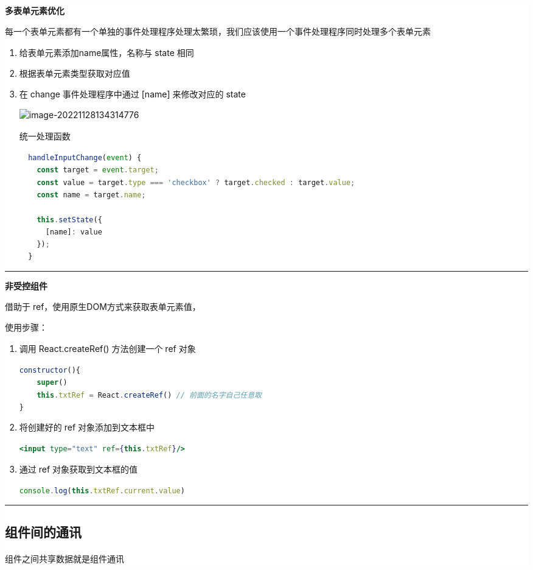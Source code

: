 **多表单元素优化**

每一个表单元素都有一个单独的事件处理程序处理太繁琐，我们应该使用一个事件处理程序同时处理多个表单元素

1. 给表单元素添加name属性，名称与 state 相同

2. 根据表单元素类型获取对应值

3. 在 change 事件处理程序中通过 [name] 来修改对应的 state

   ![image-20221128134314776](https://sm-1301822562.cos.ap-nanjing.myqcloud.com/myTypora/image-20221128134314776.png)

   统一处理函数

   ```jsx
     handleInputChange(event) {
       const target = event.target;
       const value = target.type === 'checkbox' ? target.checked : target.value;
       const name = target.name;
   
       this.setState({
         [name]: value
       });
     }
   ```

---

**非受控组件**

借助于 ref，使用原生DOM方式来获取表单元素值，

使用步骤：

1. 调用 React.createRef() 方法创建一个 ref 对象

   ```jsx
   constructor(){
       super()
       this.txtRef = React.createRef() // 前面的名字自己任意取
   }
   ```

2. 将创建好的 ref 对象添加到文本框中

   ```jsx
   <input type="text" ref={this.txtRef}/>
   ```

3. 通过 ref 对象获取到文本框的值

   ```jsx
   console.log(this.txtRef.current.value)
   ```

---

## 组件间的通讯

组件之间共享数据就是组件通讯
